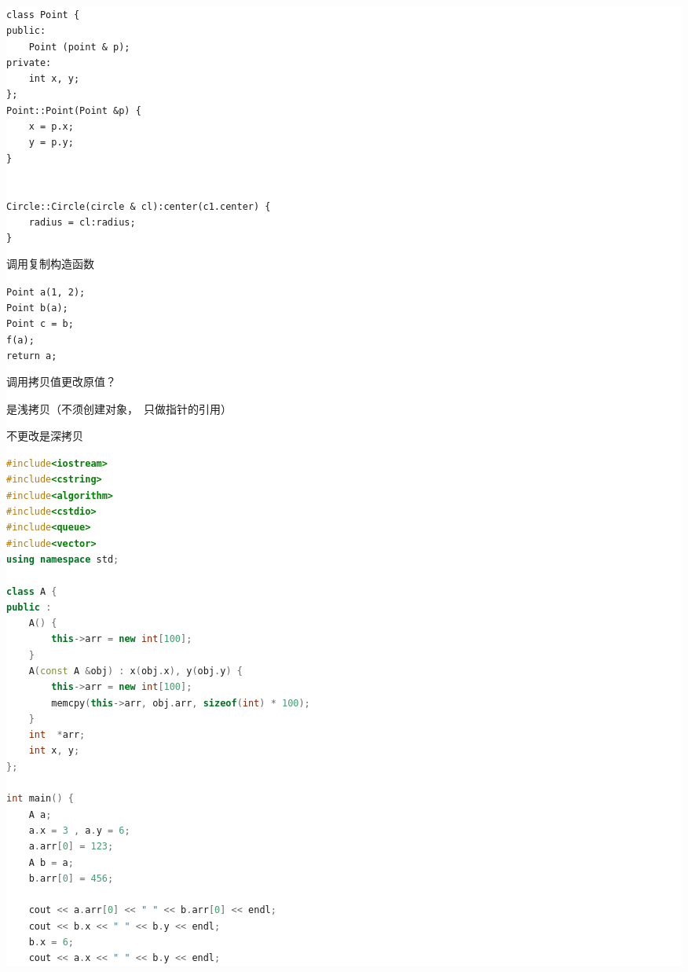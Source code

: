 ```
class Point {
public:
	Point (point & p);
private:
	int x, y;
};
Point::Point(Point &p) {
    x = p.x;
    y = p.y;
}


Circle::Circle(circle & cl):center(c1.center) {
    radius = cl:radius;
}
```

调用复制构造函数

```
Point a(1, 2);
Point b(a);
Point c = b;
f(a);
return a;
```

调用拷贝值更改原值？

是浅拷贝（不须创建对象，　只做指针的引用）

不更改是深拷贝

```c++
#include<iostream>
#include<cstring>
#include<algorithm>
#include<cstdio>
#include<queue>
#include<vector>
using namespace std;
 
class A {
public :
    A() {
        this->arr = new int[100];
    }
    A(const A &obj) : x(obj.x), y(obj.y) {
        this->arr = new int[100];
        memcpy(this->arr, obj.arr, sizeof(int) * 100);
    }
    int  *arr;
    int x, y;
};

int main() {
    A a;
    a.x = 3 , a.y = 6;
    a.arr[0] = 123;
    A b = a;
    b.arr[0] = 456;

    cout << a.arr[0] << " " << b.arr[0] << endl;
    cout << b.x << " " << b.y << endl;
    b.x = 6;
    cout << a.x << " " << b.y << endl;
```